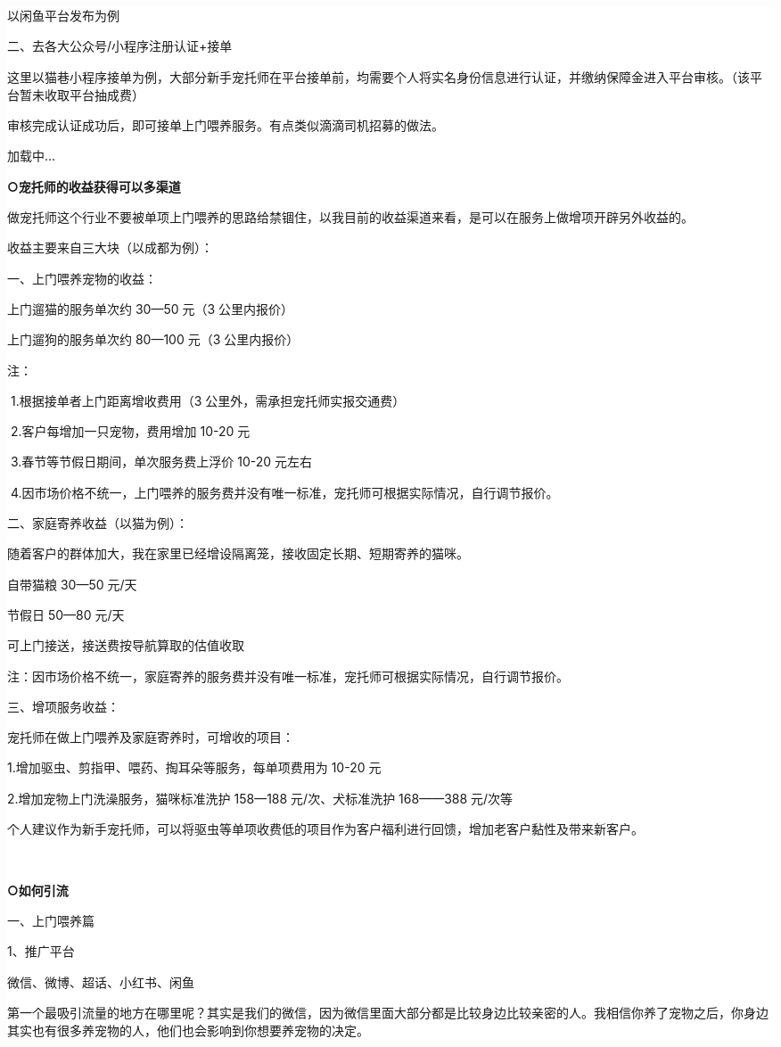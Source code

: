 以闲鱼平台发布为例

二、去各大公众号/小程序注册认证+接单

这里以猫巷小程序接单为例，大部分新手宠托师在平台接单前，均需要个人将实名身份信息进行认证，并缴纳保障金进入平台审核。（该平台暂未收取平台抽成费）

审核完成认证成功后，即可接单上门喂养服务。有点类似滴滴司机招募的做法。

加载中...

  

**○宠托师的收益获得可以多渠道**

做宠托师这个行业不要被单项上门喂养的思路给禁锢住，以我目前的收益渠道来看，是可以在服务上做增项开辟另外收益的。

收益主要来自三大块（以成都为例）：

一、上门喂养宠物的收益：

上门遛猫的服务单次约 30—50 元（3 公里内报价）

上门遛狗的服务单次约 80—100 元（3 公里内报价）

注：

 1.根据接单者上门距离增收费用（3 公里外，需承担宠托师实报交通费）

 2.客户每增加一只宠物，费用增加 10-20 元

 3.春节等节假日期间，单次服务费上浮价 10-20 元左右

 4.因市场价格不统一，上门喂养的服务费并没有唯一标准，宠托师可根据实际情况，自行调节报价。

二、家庭寄养收益（以猫为例）：

随着客户的群体加大，我在家里已经增设隔离笼，接收固定长期、短期寄养的猫咪。

自带猫粮 30—50 元/天

节假日 50—80 元/天

可上门接送，接送费按导航算取的估值收取

注：因市场价格不统一，家庭寄养的服务费并没有唯一标准，宠托师可根据实际情况，自行调节报价。

三、增项服务收益：

宠托师在做上门喂养及家庭寄养时，可增收的项目：

1.增加驱虫、剪指甲、喂药、掏耳朵等服务，每单项费用为 10-20 元

2.增加宠物上门洗澡服务，猫咪标准洗护 158—188 元/次、犬标准洗护 168——388 元/次等

个人建议作为新手宠托师，可以将驱虫等单项收费低的项目作为客户福利进行回馈，增加老客户黏性及带来新客户。

 

**○如何引流**

一、上门喂养篇

1、推广平台

微信、微博、超话、小红书、闲鱼

第一个最吸引流量的地方在哪里呢？其实是我们的微信，因为微信里面大部分都是比较身边比较亲密的人。我相信你养了宠物之后，你身边其实也有很多养宠物的人，他们也会影响到你想要养宠物的决定。
